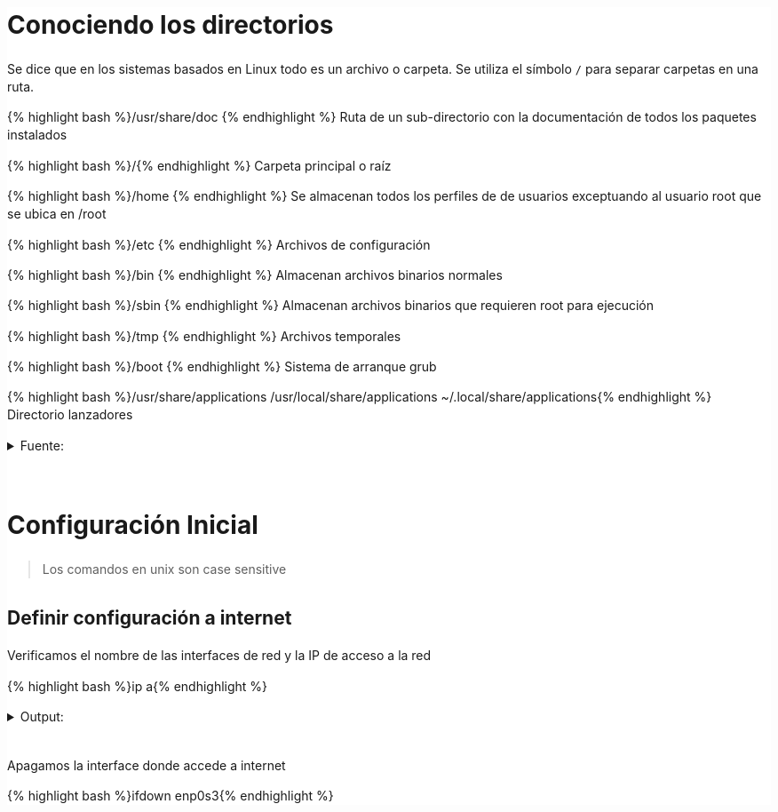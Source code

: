 # Conociendo los directorios

Se dice que en los sistemas basados en Linux todo es un archivo o carpeta. 
Se utiliza el símbolo `/` para separar carpetas en una ruta.

{% highlight bash %}/usr/share/doc {% endhighlight %}
Ruta de un sub-directorio con la documentación de todos los paquetes instalados

{% highlight bash %}/{% endhighlight %} 
Carpeta principal o raíz

{% highlight bash %}/home {% endhighlight %}
Se almacenan todos los perfiles de de usuarios exceptuando al usuario root que se ubica en /root


{% highlight bash %}/etc {% endhighlight %}
Archivos de configuración


{% highlight bash %}/bin {% endhighlight %}
Almacenan archivos binarios normales


{% highlight bash %}/sbin {% endhighlight %}
Almacenan archivos binarios que requieren root para ejecución


{% highlight bash %}/tmp {% endhighlight %}
Archivos temporales


{% highlight bash %}/boot {% endhighlight %} 
Sistema de arranque grub


{% highlight bash %}/usr/share/applications
/usr/local/share/applications
~/.local/share/applications{% endhighlight %} 
Directorio lanzadores


<details><summary>Fuente:</summary></details><br>

# Configuración Inicial

>Los comandos en unix son case sensitive

## Definir configuración a internet

Verificamos el nombre de las interfaces de red y la IP de acceso a la red

{% highlight bash %}ip a{% endhighlight %}

<details><summary>Output:</summary></details><br>

Apagamos la interface donde accede a internet

{% highlight bash %}ifdown enp0s3{% endhighlight %}
